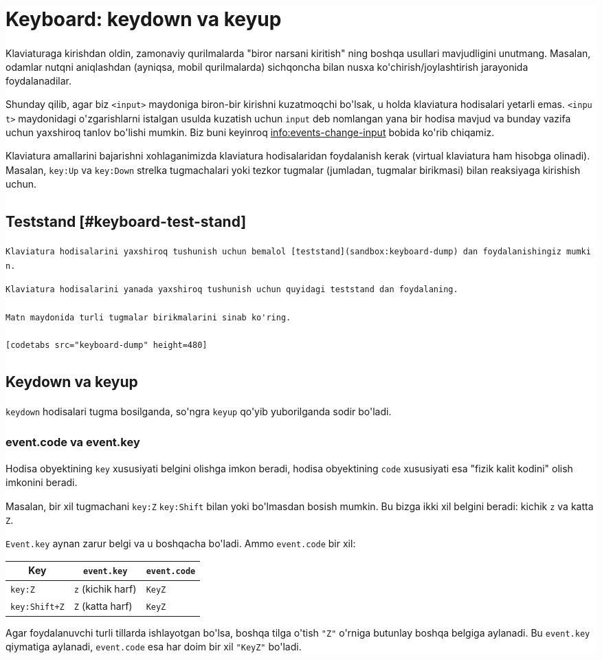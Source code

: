 # Keyboard: keydown va keyup

Klaviaturaga kirishdan oldin, zamonaviy qurilmalarda "biror narsani kiritish" ning boshqa usullari mavjudligini unutmang. Masalan, odamlar nutqni aniqlashdan (ayniqsa, mobil qurilmalarda) sichqoncha bilan nusxa ko'chirish/joylashtirish jarayonida foydalanadilar.

Shunday qilib, agar biz `<input>` maydoniga biron-bir kirishni kuzatmoqchi bo'lsak, u holda klaviatura hodisalari yetarli emas. `<input>` maydonidagi o'zgarishlarni istalgan usulda kuzatish uchun `input` deb nomlangan yana bir hodisa mavjud va bunday vazifa uchun yaxshiroq tanlov bo'lishi mumkin. Biz buni keyinroq <info:events-change-input> bobida ko'rib chiqamiz.

Klaviatura amallarini bajarishni xohlaganimizda klaviatura hodisalaridan foydalanish kerak (virtual klaviatura ham hisobga olinadi). Masalan, `key:Up` va `key:Down` strelka tugmachalari yoki tezkor tugmalar (jumladan, tugmalar birikmasi) bilan reaksiyaga kirishish uchun.


## Teststand [#keyboard-test-stand]

```offline
Klaviatura hodisalarini yaxshiroq tushunish uchun bemalol [teststand](sandbox:keyboard-dump) dan foydalanishingiz mumkin.
```

```online
Klaviatura hodisalarini yanada yaxshiroq tushunish uchun quyidagi teststand dan foydalaning.

Matn maydonida turli tugmalar birikmalarini sinab ko'ring.

[codetabs src="keyboard-dump" height=480]
```


## Keydown va keyup

`keydown` hodisalari tugma bosilganda, so'ngra `keyup` qo'yib yuborilganda sodir bo'ladi.

### event.code va event.key

Hodisa obyektining `key` xususiyati belgini olishga imkon beradi, hodisa obyektining `code` xususiyati esa "fizik kalit kodini" olish imkonini beradi.

Masalan, bir xil tugmachani `key:Z` `key:Shift` bilan yoki bo'lmasdan bosish mumkin. Bu bizga ikki xil belgini beradi: kichik `z` va katta `Z`.

`Event.key` aynan zarur belgi va u boshqacha bo'ladi. Ammo `event.code` bir xil:

| Key          | `event.key` | `event.code` |
|--------------|-------------|--------------|
| `key:Z`      |`z` (kichik harf)         |`KeyZ`        |
| `key:Shift+Z`|`Z` (katta harf)          |`KeyZ`        |

Agar foydalanuvchi turli tillarda ishlayotgan bo'lsa, boshqa tilga o'tish `"Z"` o'rniga butunlay boshqa belgiga aylanadi. Bu `event.key` qiymatiga aylanadi, `event.code` esa har doim bir xil `"KeyZ"` bo'ladi.
